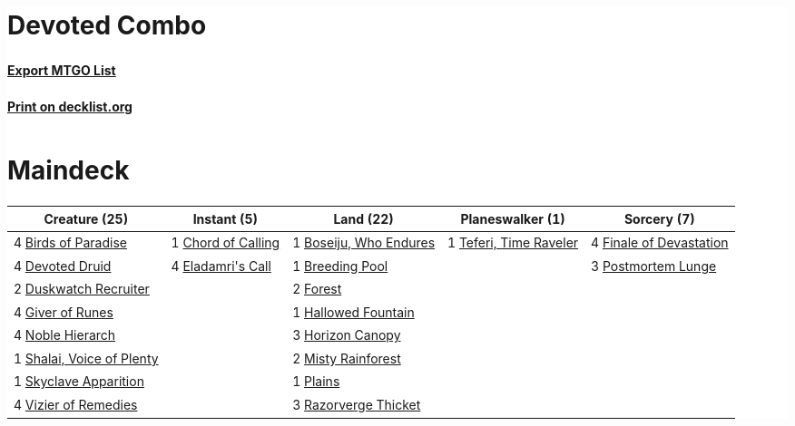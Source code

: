 # Devoted Combo

#### [Export MTGO List](../collection/Devoted%20Combo/Devoted%20Combo.txt)
#### [Print on decklist.org](http://decklist.org/?deckmain=4%09Birds%20of%20Paradise%0A1%09Boseiju,%20Who%20Endures%0A1%09Breeding%20Pool%0A1%09Chord%20of%20Calling%0A4%09Devoted%20Druid%0A2%09Duskwatch%20Recruiter%0A4%09Eladamri's%20Call%0A4%09Finale%20of%20Devastation%0A2%09Forest%0A4%09Giver%20of%20Runes%0A1%09Hallowed%20Fountain%0A3%09Horizon%20Canopy%0A2%09Misty%20Rainforest%0A4%09Noble%20Hierarch%0A1%09Plains%0A3%09Postmortem%20Lunge%0A3%09Razorverge%20Thicket%0A1%09Shalai,%20Voice%20of%20Plenty%0A1%09Skyclave%20Apparition%0A1%09Teferi,%20Time%20Raveler%0A2%09Temple%20Garden%0A1%09Verdant%20Catacombs%0A4%09Vizier%20of%20Remedies%0A1%09Walking%20Ballista%0A4%09Windswept%20Heath%0A1%09Wooded%20Foothills&deckside=2%09Blossoming%20Defense%0A3%09Burrenton%20Forge-Tender%0A1%09Endurance%0A2%09Force%20of%20Vigor%0A1%09Kor%20Firewalker%0A1%09Outland%20Liberator%0A2%09Path%20to%20Exile%0A3%09Veil%20of%20Summer)
# Maindeck

|                                           Creature (25)                                            |                                         Instant (5)                                         |                                            Land (22)                                            |                                        Planeswalker (1)                                         |                                           Sorcery (7)                                            |
|----------------------------------------------------------------------------------------------------|---------------------------------------------------------------------------------------------|-------------------------------------------------------------------------------------------------|-------------------------------------------------------------------------------------------------|--------------------------------------------------------------------------------------------------|
|4 [Birds of Paradise](http://gatherer.wizards.com/Pages/Card/Details.aspx?multiverseid=129906)      |1 [Chord of Calling](http://gatherer.wizards.com/Pages/Card/Details.aspx?multiverseid=383209)|1 [Boseiju, Who Endures](http://gatherer.wizards.com/Pages/Card/Details.aspx?multiverseid=548579)|1 [Teferi, Time Raveler](http://gatherer.wizards.com/Pages/Card/Details.aspx?multiverseid=461148)|4 [Finale of Devastation](http://gatherer.wizards.com/Pages/Card/Details.aspx?multiverseid=461087)|
|4 [Devoted Druid](http://gatherer.wizards.com/Pages/Card/Details.aspx?multiverseid=135500)          |4 [Eladamri's Call](http://gatherer.wizards.com/Pages/Card/Details.aspx?multiverseid=442192) |1 [Breeding Pool](http://gatherer.wizards.com/Pages/Card/Details.aspx?multiverseid=97088)        |                                                                                                 |3 [Postmortem Lunge](http://gatherer.wizards.com/Pages/Card/Details.aspx?multiverseid=233054)     |
|2 [Duskwatch Recruiter](http://gatherer.wizards.com/Pages/Card/Details.aspx?multiverseid=409961)    |                                                                                             |2 [Forest](http://gatherer.wizards.com/Pages/Card/Details.aspx?multiverseid=439860)              |                                                                                                 |                                                                                                  |
|4 [Giver of Runes](http://gatherer.wizards.com/Pages/Card/Details.aspx?multiverseid=463962)         |                                                                                             |1 [Hallowed Fountain](http://gatherer.wizards.com/Pages/Card/Details.aspx?multiverseid=97071)    |                                                                                                 |                                                                                                  |
|4 [Noble Hierarch](http://gatherer.wizards.com/Pages/Card/Details.aspx?multiverseid=179434)         |                                                                                             |3 [Horizon Canopy](http://gatherer.wizards.com/Pages/Card/Details.aspx?multiverseid=409571)      |                                                                                                 |                                                                                                  |
|1 [Shalai, Voice of Plenty](http://gatherer.wizards.com/Pages/Card/Details.aspx?multiverseid=442923)|                                                                                             |2 [Misty Rainforest](http://gatherer.wizards.com/Pages/Card/Details.aspx?multiverseid=405102)    |                                                                                                 |                                                                                                  |
|1 [Skyclave Apparition](http://gatherer.wizards.com/Pages/Card/Details.aspx?multiverseid=495603)    |                                                                                             |1 [Plains](http://gatherer.wizards.com/Pages/Card/Details.aspx?multiverseid=439856)              |                                                                                                 |                                                                                                  |
|4 [Vizier of Remedies](http://gatherer.wizards.com/Pages/Card/Details.aspx?multiverseid=426740)     |                                                                                             |3 [Razorverge Thicket](http://gatherer.wizards.com/Pages/Card/Details.aspx?multiverseid=209407)  |                                                                                                 |                                                                                                  |